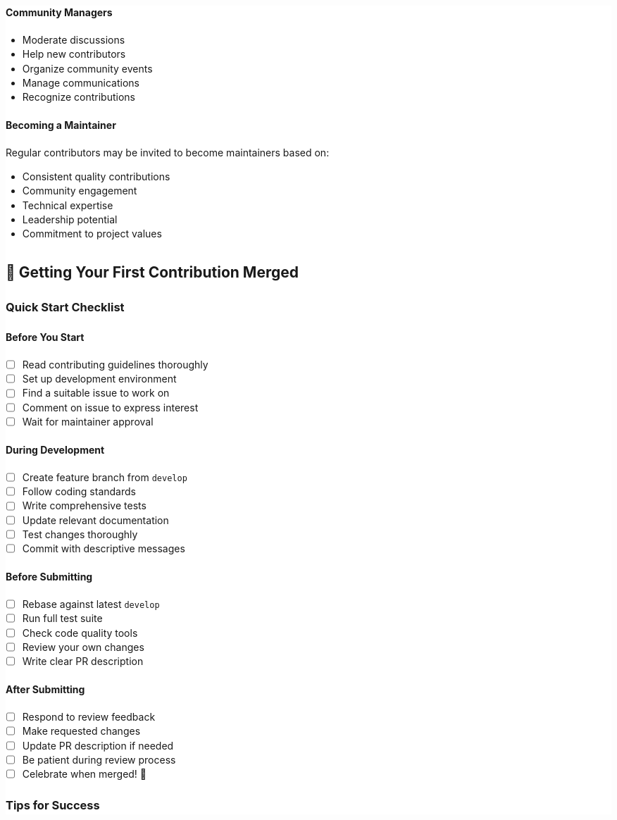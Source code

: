 #### **Community Managers**
- Moderate discussions
- Help new contributors
- Organize community events
- Manage communications
- Recognize contributions

#### **Becoming a Maintainer**
Regular contributors may be invited to become maintainers based on:
- Consistent quality contributions
- Community engagement
- Technical expertise
- Leadership potential
- Commitment to project values

## 🎉 Getting Your First Contribution Merged

### **Quick Start Checklist**

#### **Before You Start**
- [ ] Read contributing guidelines thoroughly
- [ ] Set up development environment
- [ ] Find a suitable issue to work on
- [ ] Comment on issue to express interest
- [ ] Wait for maintainer approval

#### **During Development**
- [ ] Create feature branch from `develop`
- [ ] Follow coding standards
- [ ] Write comprehensive tests
- [ ] Update relevant documentation
- [ ] Test changes thoroughly
- [ ] Commit with descriptive messages

#### **Before Submitting**
- [ ] Rebase against latest `develop`
- [ ] Run full test suite
- [ ] Check code quality tools
- [ ] Review your own changes
- [ ] Write clear PR description

#### **After Submitting**
- [ ] Respond to review feedback
- [ ] Make requested changes
- [ ] Update PR description if needed
- [ ] Be patient during review process
- [ ] Celebrate when merged! 🎉

### **Tips for Success**
